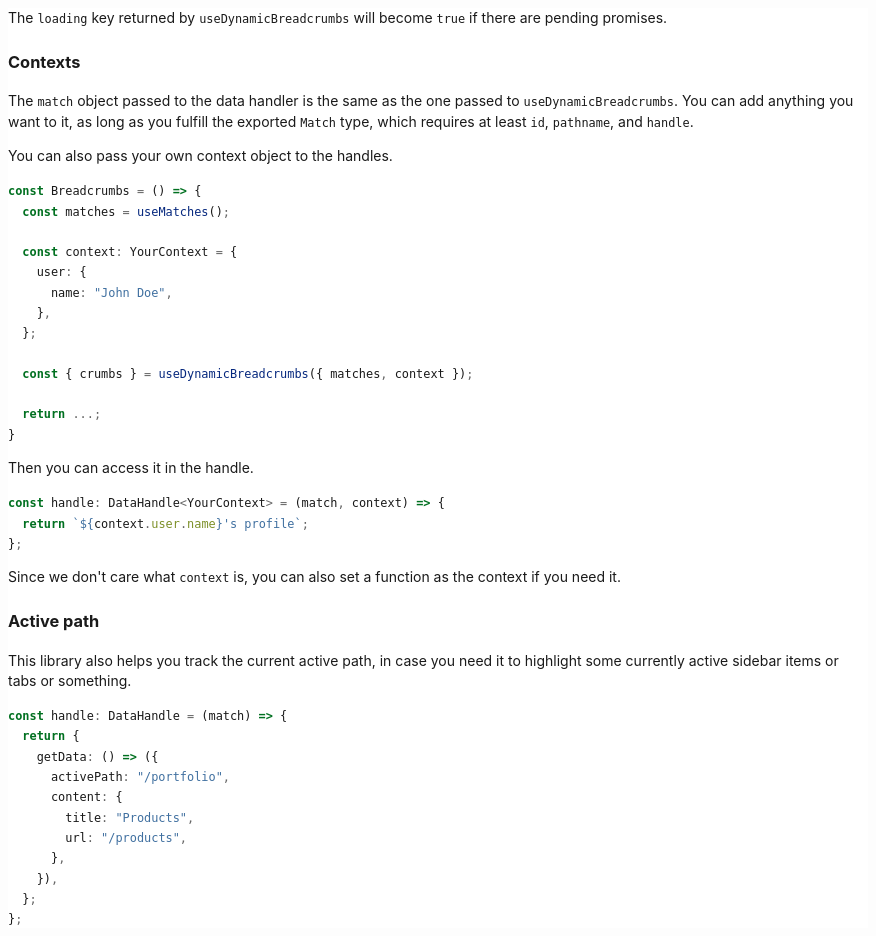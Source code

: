 The `loading` key returned by `useDynamicBreadcrumbs` will become `true` if there are pending promises.

### Contexts

The `match` object passed to the data handler is the same as the one passed to `useDynamicBreadcrumbs`. You can add anything you want to it, as long as you fulfill the exported `Match` type, which requires at least `id`, `pathname`, and `handle`.

You can also pass your own context object to the handles.

```ts
const Breadcrumbs = () => {
  const matches = useMatches();

  const context: YourContext = {
    user: {
      name: "John Doe",
    },
  };

  const { crumbs } = useDynamicBreadcrumbs({ matches, context });

  return ...;
}
```

Then you can access it in the handle.

```ts
const handle: DataHandle<YourContext> = (match, context) => {
  return `${context.user.name}'s profile`;
};
```

Since we don't care what `context` is, you can also set a function as the context if you need it.

### Active path

This library also helps you track the current active path, in case you need it to highlight some currently active sidebar items or tabs or something.

```ts
const handle: DataHandle = (match) => {
  return {
    getData: () => ({
      activePath: "/portfolio",
      content: {
        title: "Products",
        url: "/products",
      },
    }),
  };
};
```
